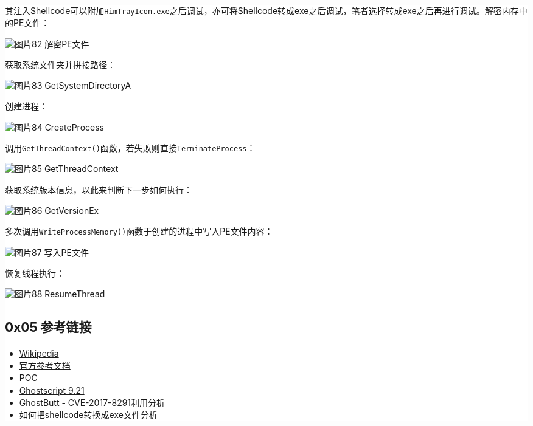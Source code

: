 其注入Shellcode可以附加`HimTrayIcon.exe`之后调试，亦可将Shellcode转成exe之后调试，笔者选择转成exe之后再进行调试。解密内存中的PE文件：

![图片82 解密PE文件](https://s1.ax1x.com/2020/04/30/JqDhxs.png)

获取系统文件夹并拼接路径：

![图片83 GetSystemDirectoryA](https://s1.ax1x.com/2020/04/30/JqD5Mn.png)

创建进程：

![图片84 CreateProcess](https://s1.ax1x.com/2020/04/30/JqD7ZV.png)

调用`GetThreadContext()`函数，若失败则直接`TerminateProcess`：

![图片85 GetThreadContext](https://s1.ax1x.com/2020/04/30/JqDIrq.png)

获取系统版本信息，以此来判断下一步如何执行：

![图片86 GetVersionEx](https://s1.ax1x.com/2020/04/30/JqDoq0.png)

多次调用`WriteProcessMemory()`函数于创建的进程中写入PE文件内容：

![图片87 写入PE文件](https://s1.ax1x.com/2020/04/30/JqDbIU.png)

恢复线程执行：

![图片88 ResumeThread](https://s1.ax1x.com/2020/04/30/JqDHaT.png)

## 0x05 参考链接

- [Wikipedia](https://zh.wikipedia.org/wiki/PostScript)
- [官方参考文档](https://web.archive.org/web/20170218093716/https://www.adobe.com/products/postscript/pdfs/PLRM.pdf)
- [POC](https://raw.githubusercontent.com/rapid7/metasploit-framework/master/data/exploits/CVE-2017-8291/msf.eps)
- [Ghostscript 9.21](https://github.com/ArtifexSoftware/ghostpdl-downloads/releases/tag/gs921)
- [GhostButt - CVE-2017-8291利用分析](https://paper.seebug.org/310)
- [如何把shellcode转换成exe文件分析](https://www.freebuf.com/articles/web/152879.html)
